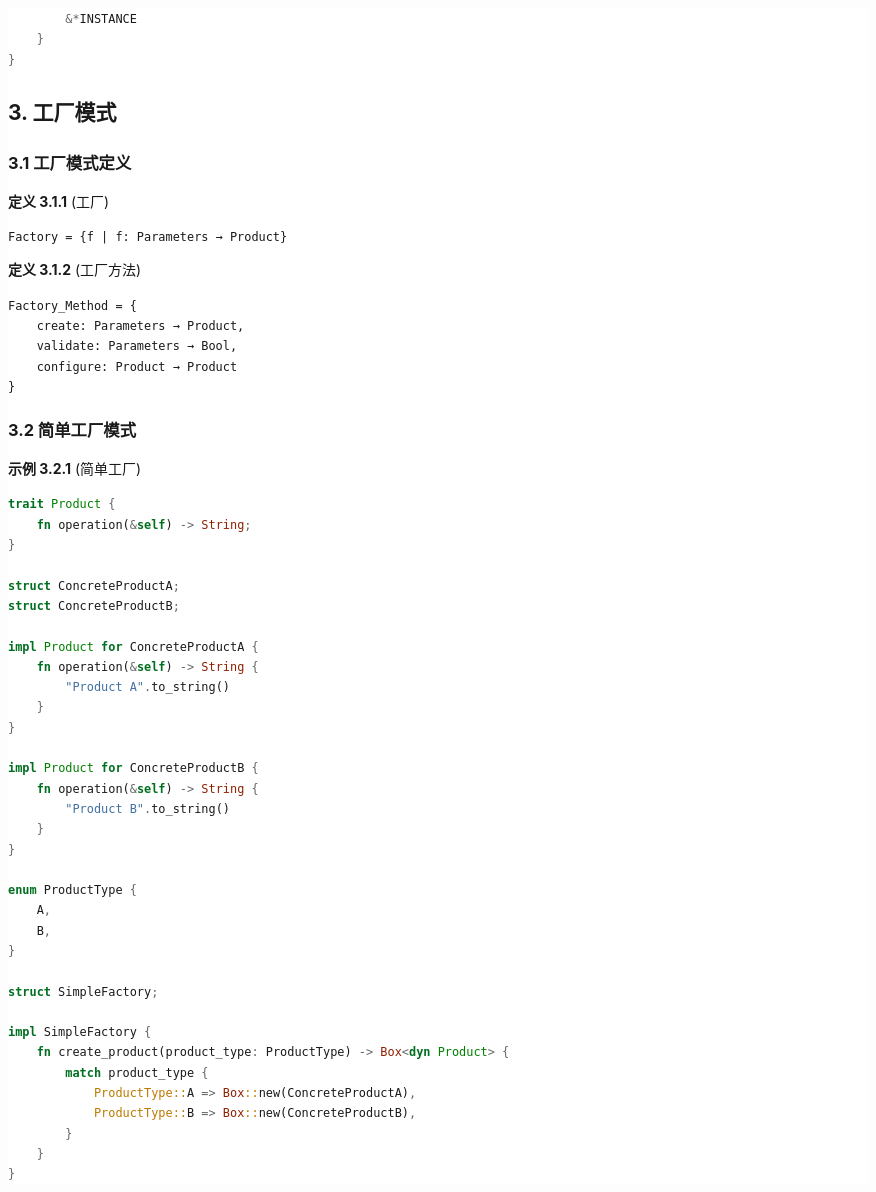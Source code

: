 ```rust
        &*INSTANCE
    }
}
```

## 3. 工厂模式

### 3.1 工厂模式定义

****定义 3**.1.1** (工厂)
```
Factory = {f | f: Parameters → Product}
```

****定义 3**.1.2** (工厂方法)
```
Factory_Method = {
    create: Parameters → Product,
    validate: Parameters → Bool,
    configure: Product → Product
}
```

### 3.2 简单工厂模式

**示例 3.2.1** (简单工厂)
```rust
trait Product {
    fn operation(&self) -> String;
}

struct ConcreteProductA;
struct ConcreteProductB;

impl Product for ConcreteProductA {
    fn operation(&self) -> String {
        "Product A".to_string()
    }
}

impl Product for ConcreteProductB {
    fn operation(&self) -> String {
        "Product B".to_string()
    }
}

enum ProductType {
    A,
    B,
}

struct SimpleFactory;

impl SimpleFactory {
    fn create_product(product_type: ProductType) -> Box<dyn Product> {
        match product_type {
            ProductType::A => Box::new(ConcreteProductA),
            ProductType::B => Box::new(ConcreteProductB),
        }
    }
}
```
